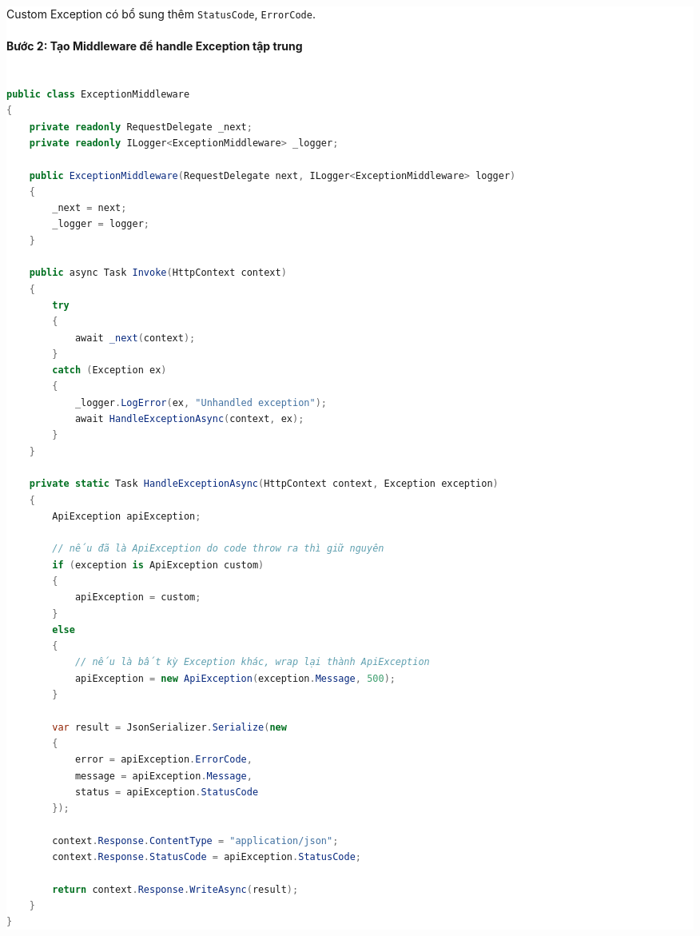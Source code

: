 
Custom Exception có bổ sung thêm `StatusCode`, `ErrorCode`.

#### Bước 2: Tạo Middleware để handle Exception tập trung

```csharp

public class ExceptionMiddleware
{
    private readonly RequestDelegate _next;
    private readonly ILogger<ExceptionMiddleware> _logger;

    public ExceptionMiddleware(RequestDelegate next, ILogger<ExceptionMiddleware> logger)
    {
        _next = next;
        _logger = logger;
    }

    public async Task Invoke(HttpContext context)
    {
        try
        {
            await _next(context);
        }
        catch (Exception ex)
        {
            _logger.LogError(ex, "Unhandled exception");
            await HandleExceptionAsync(context, ex);
        }
    }

    private static Task HandleExceptionAsync(HttpContext context, Exception exception)
    {
        ApiException apiException;

        // nếu đã là ApiException do code throw ra thì giữ nguyên
        if (exception is ApiException custom)
        {
            apiException = custom;
        }
        else
        {
            // nếu là bất kỳ Exception khác, wrap lại thành ApiException
            apiException = new ApiException(exception.Message, 500);
        }

        var result = JsonSerializer.Serialize(new
        {
            error = apiException.ErrorCode,
            message = apiException.Message,
            status = apiException.StatusCode
        });

        context.Response.ContentType = "application/json";
        context.Response.StatusCode = apiException.StatusCode;

        return context.Response.WriteAsync(result);
    }
}

```
